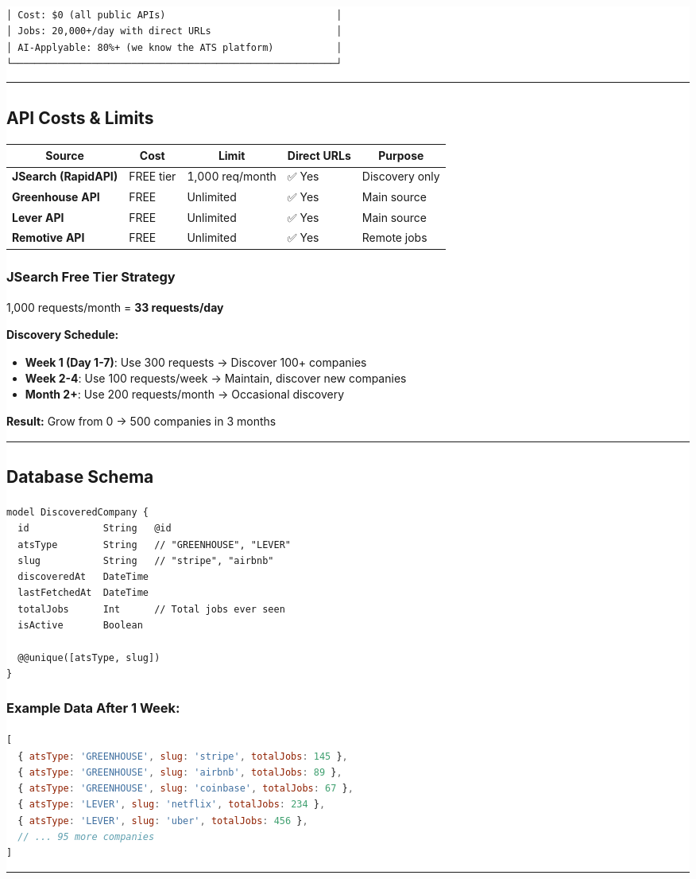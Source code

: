 ```
│ Cost: $0 (all public APIs)                              │
│ Jobs: 20,000+/day with direct URLs                      │
│ AI-Applyable: 80%+ (we know the ATS platform)           │
└─────────────────────────────────────────────────────────┘
```

---

## API Costs & Limits

| Source | Cost | Limit | Direct URLs | Purpose |
|--------|------|-------|-------------|---------|
| **JSearch (RapidAPI)** | FREE tier | 1,000 req/month | ✅ Yes | Discovery only |
| **Greenhouse API** | FREE | Unlimited | ✅ Yes | Main source |
| **Lever API** | FREE | Unlimited | ✅ Yes | Main source |
| **Remotive API** | FREE | Unlimited | ✅ Yes | Remote jobs |

### JSearch Free Tier Strategy

1,000 requests/month = **33 requests/day**

**Discovery Schedule:**
- **Week 1 (Day 1-7)**: Use 300 requests → Discover 100+ companies
- **Week 2-4**: Use 100 requests/week → Maintain, discover new companies
- **Month 2+**: Use 200 requests/month → Occasional discovery

**Result:** Grow from 0 → 500 companies in 3 months

---

## Database Schema

```prisma
model DiscoveredCompany {
  id             String   @id
  atsType        String   // "GREENHOUSE", "LEVER"
  slug           String   // "stripe", "airbnb"
  discoveredAt   DateTime
  lastFetchedAt  DateTime
  totalJobs      Int      // Total jobs ever seen
  isActive       Boolean

  @@unique([atsType, slug])
}
```

### Example Data After 1 Week:

```javascript
[
  { atsType: 'GREENHOUSE', slug: 'stripe', totalJobs: 145 },
  { atsType: 'GREENHOUSE', slug: 'airbnb', totalJobs: 89 },
  { atsType: 'GREENHOUSE', slug: 'coinbase', totalJobs: 67 },
  { atsType: 'LEVER', slug: 'netflix', totalJobs: 234 },
  { atsType: 'LEVER', slug: 'uber', totalJobs: 456 },
  // ... 95 more companies
]
```

---